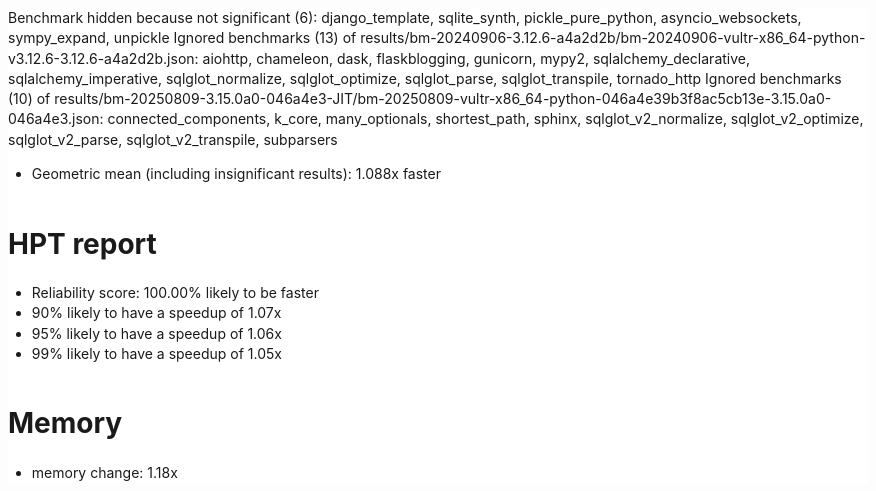 Benchmark hidden because not significant (6): django_template, sqlite_synth, pickle_pure_python, asyncio_websockets, sympy_expand, unpickle
Ignored benchmarks (13) of results/bm-20240906-3.12.6-a4a2d2b/bm-20240906-vultr-x86_64-python-v3.12.6-3.12.6-a4a2d2b.json: aiohttp, chameleon, dask, flaskblogging, gunicorn, mypy2, sqlalchemy_declarative, sqlalchemy_imperative, sqlglot_normalize, sqlglot_optimize, sqlglot_parse, sqlglot_transpile, tornado_http
Ignored benchmarks (10) of results/bm-20250809-3.15.0a0-046a4e3-JIT/bm-20250809-vultr-x86_64-python-046a4e39b3f8ac5cb13e-3.15.0a0-046a4e3.json: connected_components, k_core, many_optionals, shortest_path, sphinx, sqlglot_v2_normalize, sqlglot_v2_optimize, sqlglot_v2_parse, sqlglot_v2_transpile, subparsers

- Geometric mean (including insignificant results): 1.088x faster

# HPT report

- Reliability score: 100.00% likely to be faster
- 90% likely to have a speedup of 1.07x
- 95% likely to have a speedup of 1.06x
- 99% likely to have a speedup of 1.05x

# Memory
- memory change: 1.18x
